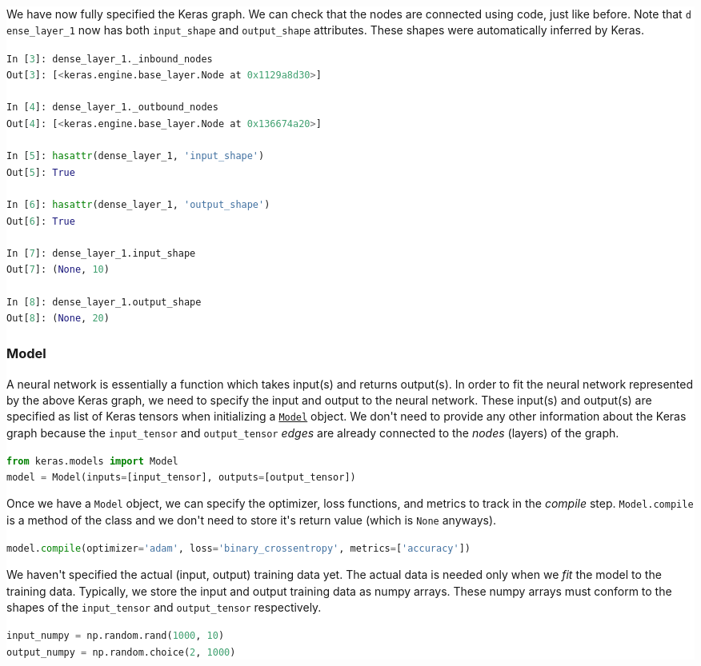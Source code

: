 We have now fully specified the Keras graph. We can check that the nodes are connected using code,
just like before. Note that `dense_layer_1` now has both `input_shape` and `output_shape`
attributes. These shapes were automatically inferred by Keras.

```python
In [3]: dense_layer_1._inbound_nodes
Out[3]: [<keras.engine.base_layer.Node at 0x1129a8d30>]

In [4]: dense_layer_1._outbound_nodes
Out[4]: [<keras.engine.base_layer.Node at 0x136674a20>]

In [5]: hasattr(dense_layer_1, 'input_shape')
Out[5]: True

In [6]: hasattr(dense_layer_1, 'output_shape')
Out[6]: True

In [7]: dense_layer_1.input_shape
Out[7]: (None, 10)

In [8]: dense_layer_1.output_shape
Out[8]: (None, 20)
```

### Model
A neural network is essentially a function which takes input(s) and returns output(s).
In order to fit the neural network represented by the above Keras graph, we need to specify
the input and output to the neural network. These input(s) and output(s) are specified
as list of Keras tensors when initializing a
[`Model`](https://github.com/keras-team/keras/blob/2.2.4/keras/engine/training.py#L33) object.
We don't need to provide any other information about the Keras graph because the `input_tensor`
and `output_tensor` _edges_ are already connected to the _nodes_ (layers) of the graph.

```python
from keras.models import Model
model = Model(inputs=[input_tensor], outputs=[output_tensor])
```

Once we have a `Model` object, we can specify the optimizer, loss functions, and metrics to track
in the _compile_ step. `Model.compile` is a method of the class and we don't need to store it's return
value (which is `None` anyways).

```python
model.compile(optimizer='adam', loss='binary_crossentropy', metrics=['accuracy'])
```

We haven't specified the actual (input, output) training data yet. The actual data is
needed only when we _fit_ the model to the training data. Typically, we store the input and
output training data as numpy arrays. These numpy arrays must conform to the shapes of the
`input_tensor` and `output_tensor` respectively.
```python
input_numpy = np.random.rand(1000, 10)
output_numpy = np.random.choice(2, 1000)
```


[^1]: According to the [`is_keras_tensor`](https://github.com/keras-team/keras/blob/2.2.4/keras/backend/tensorflow_backend.py#L433) function, an object is a Keras tensor if it is a backend tensor _and_ has the `_keras_history` attribute.
[^2]: This is not a Keras-specific functionality. In python, an object can be made callable by adding a `__call__` method to it. For example:
[^3]: Either a Keras tensor or a backend tensor.
[^4]: Edge directions in a Keras graph indicate the forward pass of the neural network. During the backward pass or _backpropagation_, which computes the gradients, we reverse all edges of the graph to get the [transpose graph](https://en.wikipedia.org/wiki/Transpose_graph).
[^5]: And, so, TensorFlow earns its name.
[^6]: Much like threading pearls (`Layer` objects) with a string (Keras tensor).
[^7]: Tensor handling by `LSTM`, `SimpleRNN`, and `GRU` are a subject for a future post.
[^8]: In a real application, we may need to scale the (real) values into a bounded range such as `[-1, 1]`. We omit the rescaling discussion because it doesn't affect the conclusion.
[^9]: I do not recommend using `BatchNormalization` for recurrent layers, unless you know what you're doing. Based on the code, the `axis` argument to `BatchNormalization` is not general purpose. It is specifically designed to match the implementation described in [Ioffe & Szegedy, 2015][@IoffeSzegedy2015], which is only applicable for fully-connected and convolutional layers.
[^10]: We could always use `keras.layers.Lambda` and `keras.layers.Reshape` to extract and reshape individual dimensions and perform the normalization ourselves.
[@IoffeSzegedy2015]: https://arxiv.org/abs/1502.03167 "Ioffe, S. & Szegedy, C.. (2015). Batch Normalization: Accelerating Deep Network Training by Reducing Internal Covariate Shift. Proceedings of the 32nd International Conference on Machine Learning, in PMLR 37:448-456"
[@LeiBaEtal2016]: https://arxiv.org/abs/1607.06450 "Lei Ba, Jimmy, Jamie Ryan Kiros, and Geoffrey E. Hinton. Layer normalization (2016)."
[@CooijmansEtal2016]: https://arxiv.org/abs/1603.09025 "Cooijmans, T., Ballas, N., Laurent, C., Gülçehre, Ç., & Courville, A. (2016). Recurrent batch normalization. arXiv preprint arXiv:1603.09025."
[@KrizhevskyEtal2012]: https://papers.nips.cc/paper/4824-imagenet-classification-with-deep-convolutional-neural-networks "Alex Krizhevsky, Ilya Sutskever, and Geoffrey E. Hinton. 2017. ImageNet Classification with Deep Convolutional Neural Networks. NIPS, 2012."
